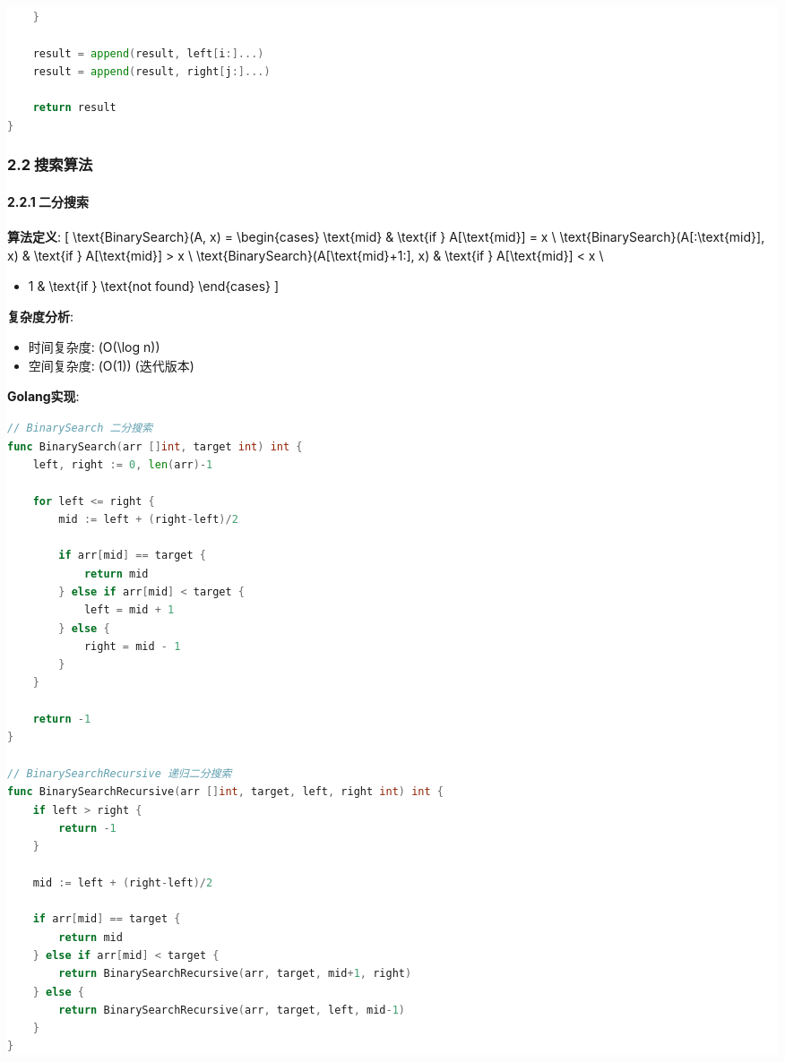 ```go
    }
    
    result = append(result, left[i:]...)
    result = append(result, right[j:]...)
    
    return result
}

```

### 2.2 搜索算法

#### 2.2.1 二分搜索

**算法定义**:
\[ \text{BinarySearch}(A, x) = \begin{cases}
\text{mid} & \text{if } A[\text{mid}] = x \\
\text{BinarySearch}(A[:\text{mid}], x) & \text{if } A[\text{mid}] > x \\
\text{BinarySearch}(A[\text{mid}+1:], x) & \text{if } A[\text{mid}] < x \\
- 1 & \text{if } \text{not found}
\end{cases} \]

**复杂度分析**:

- 时间复杂度: \(O(\log n)\)
- 空间复杂度: \(O(1)\) (迭代版本)

**Golang实现**:

```go
// BinarySearch 二分搜索
func BinarySearch(arr []int, target int) int {
    left, right := 0, len(arr)-1
    
    for left <= right {
        mid := left + (right-left)/2
        
        if arr[mid] == target {
            return mid
        } else if arr[mid] < target {
            left = mid + 1
        } else {
            right = mid - 1
        }
    }
    
    return -1
}

// BinarySearchRecursive 递归二分搜索
func BinarySearchRecursive(arr []int, target, left, right int) int {
    if left > right {
        return -1
    }
    
    mid := left + (right-left)/2
    
    if arr[mid] == target {
        return mid
    } else if arr[mid] < target {
        return BinarySearchRecursive(arr, target, mid+1, right)
    } else {
        return BinarySearchRecursive(arr, target, left, mid-1)
    }
}
```